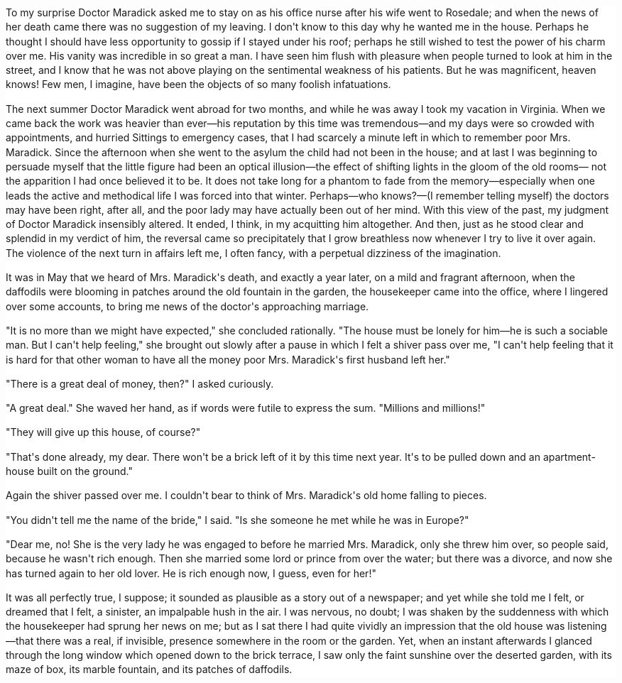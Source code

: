 To my surprise Doctor Maradick asked me to stay on as his office nurse after his wife went to Rosedale; and when the news of her death came there was no suggestion of my leaving. I don't know to this day why he wanted me in the house. Perhaps he thought I should have less opportunity to gossip if I stayed under his roof; perhaps he still wished to test the power of his charm over me. His vanity was incredible in so great a man. I have seen him flush with pleasure when people turned to look at him in the street, and I know that he was not above playing on the sentimental weakness of his patients. But he was magnificent, heaven knows! Few men, I imagine, have been the objects of so many foolish infatuations.

The next summer Doctor Maradick went abroad for two months, and while he was away I took my vacation in Virginia. When we came back the work was heavier than ever—his reputation by this time was tremendous—and my days were so crowded with appointments, and hurried Sittings to emergency cases, that I had scarcely a minute left in which to remember poor Mrs. Maradick. Since the afternoon when she went to the asylum the child had not been in the house; and at last I was beginning to persuade myself that the little figure had been an optical illusion—the effect of shifting lights in the gloom of the old rooms— not the apparition I had once believed it to be. It does not take long for a phantom to fade from the memory—especially when one leads the active and methodical life I was forced into that winter. Perhaps—who knows?—(I remember telling myself) the doctors may have been right, after all, and the poor lady may have actually been out of her mind. With this view of the past, my judgment of Doctor Maradick insensibly altered. It ended, I think, in my acquitting him altogether. And then, just as he stood clear and splendid in my verdict of him, the reversal came so precipitately that I grow breathless now whenever I try to live it over again. The violence of the next turn in affairs left me, I often fancy, with a perpetual dizziness of the imagination.

It was in May that we heard of Mrs. Maradick's death, and exactly a year later, on a mild and fragrant afternoon, when the daffodils were blooming in patches around the old fountain in the garden, the housekeeper came into the office, where I lingered over some accounts, to bring me news of the doctor's approaching marriage.

"It is no more than we might have expected," she concluded rationally. "The house must be lonely for him—he is such a sociable man. But I can't help feeling," she brought out slowly after a pause in which I felt a shiver pass over me, "I can't help feeling that it is hard for that other woman to have all the money poor Mrs. Maradick's first husband left her."

"There is a great deal of money, then?" I asked curiously.

"A great deal." She waved her hand, as if words were futile to express the sum. "Millions and millions!"

"They will give up this house, of course?"

"That's done already, my dear. There won't be a brick left of it by this time next year. It's to be pulled down and an apartment-house built on the ground."

Again the shiver passed over me. I couldn't bear to think of Mrs. Maradick's old home falling to pieces.

"You didn't tell me the name of the bride," I said. "Is she someone he met while he was in Europe?"

"Dear me, no! She is the very lady he was engaged to before he married Mrs. Maradick, only she threw him over, so people said, because he wasn't rich enough. Then she married some lord or prince from over the water; but there was a divorce, and now she has turned again to her old lover. He is rich enough now, I guess, even for her!"

It was all perfectly true, I suppose; it sounded as plausible as a story out of a newspaper; and yet while she told me I felt, or dreamed that I felt, a sinister, an impalpable hush in the air. I was nervous, no doubt; I was shaken by the suddenness with which the housekeeper had sprung her news on me; but as I sat there I had quite vividly an impression that the old house was listening—that there was a real, if invisible, presence somewhere in the room or the garden. Yet, when an instant afterwards I glanced through the long window which opened down to the brick terrace, I saw only the faint sunshine over the deserted garden, with its maze of box, its marble fountain, and its patches of daffodils.
